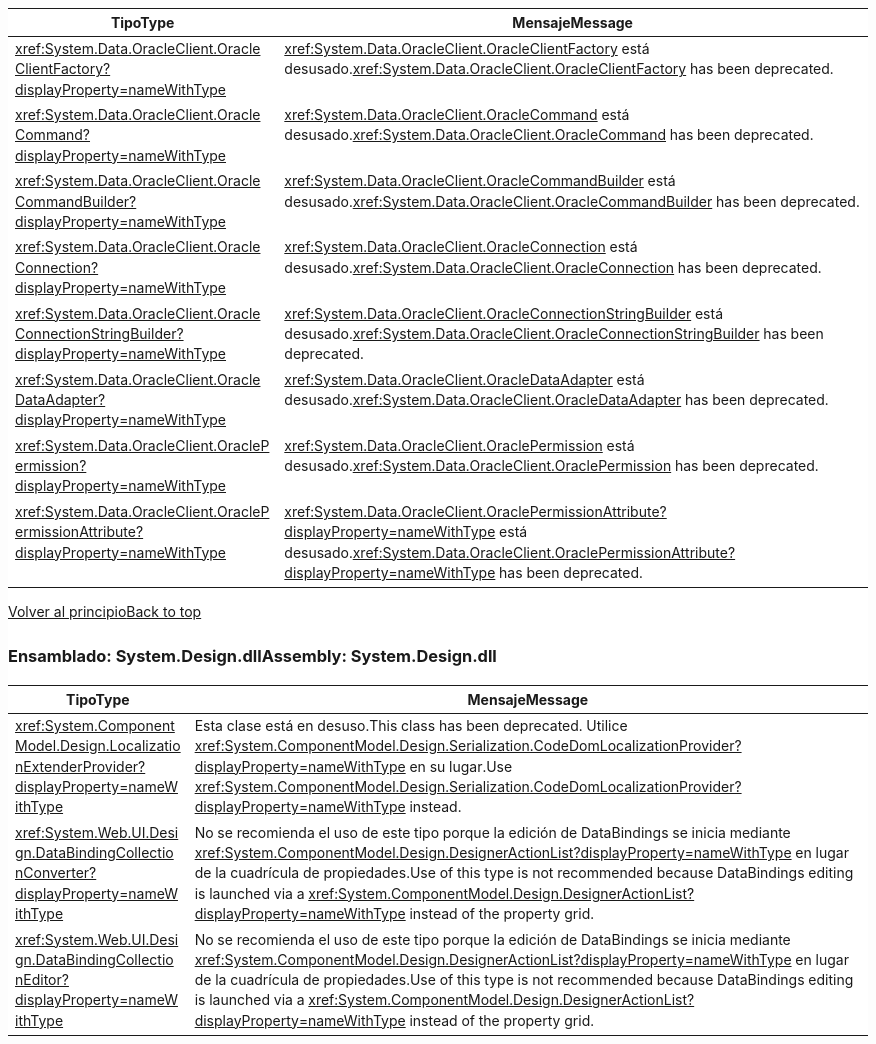 |<span data-ttu-id="5d0e4-219">Tipo</span><span class="sxs-lookup"><span data-stu-id="5d0e4-219">Type</span></span>|<span data-ttu-id="5d0e4-220">Mensaje</span><span class="sxs-lookup"><span data-stu-id="5d0e4-220">Message</span></span>|
|----------|-------------|
|<xref:System.Data.OracleClient.OracleClientFactory?displayProperty=nameWithType>|<span data-ttu-id="5d0e4-221"><xref:System.Data.OracleClient.OracleClientFactory> está desusado.</span><span class="sxs-lookup"><span data-stu-id="5d0e4-221"><xref:System.Data.OracleClient.OracleClientFactory> has been deprecated.</span></span>|
|<xref:System.Data.OracleClient.OracleCommand?displayProperty=nameWithType>|<span data-ttu-id="5d0e4-222"><xref:System.Data.OracleClient.OracleCommand> está desusado.</span><span class="sxs-lookup"><span data-stu-id="5d0e4-222"><xref:System.Data.OracleClient.OracleCommand> has been deprecated.</span></span>|
|<xref:System.Data.OracleClient.OracleCommandBuilder?displayProperty=nameWithType>|<span data-ttu-id="5d0e4-223"><xref:System.Data.OracleClient.OracleCommandBuilder> está desusado.</span><span class="sxs-lookup"><span data-stu-id="5d0e4-223"><xref:System.Data.OracleClient.OracleCommandBuilder> has been deprecated.</span></span>|
|<xref:System.Data.OracleClient.OracleConnection?displayProperty=nameWithType>|<span data-ttu-id="5d0e4-224"><xref:System.Data.OracleClient.OracleConnection> está desusado.</span><span class="sxs-lookup"><span data-stu-id="5d0e4-224"><xref:System.Data.OracleClient.OracleConnection> has been deprecated.</span></span>|
|<xref:System.Data.OracleClient.OracleConnectionStringBuilder?displayProperty=nameWithType>|<span data-ttu-id="5d0e4-225"><xref:System.Data.OracleClient.OracleConnectionStringBuilder> está desusado.</span><span class="sxs-lookup"><span data-stu-id="5d0e4-225"><xref:System.Data.OracleClient.OracleConnectionStringBuilder> has been deprecated.</span></span>|
|<xref:System.Data.OracleClient.OracleDataAdapter?displayProperty=nameWithType>|<span data-ttu-id="5d0e4-226"><xref:System.Data.OracleClient.OracleDataAdapter> está desusado.</span><span class="sxs-lookup"><span data-stu-id="5d0e4-226"><xref:System.Data.OracleClient.OracleDataAdapter> has been deprecated.</span></span>|
|<xref:System.Data.OracleClient.OraclePermission?displayProperty=nameWithType>|<span data-ttu-id="5d0e4-227"><xref:System.Data.OracleClient.OraclePermission> está desusado.</span><span class="sxs-lookup"><span data-stu-id="5d0e4-227"><xref:System.Data.OracleClient.OraclePermission> has been deprecated.</span></span>|
|<xref:System.Data.OracleClient.OraclePermissionAttribute?displayProperty=nameWithType>|<span data-ttu-id="5d0e4-228"><xref:System.Data.OracleClient.OraclePermissionAttribute?displayProperty=nameWithType> está desusado.</span><span class="sxs-lookup"><span data-stu-id="5d0e4-228"><xref:System.Data.OracleClient.OraclePermissionAttribute?displayProperty=nameWithType> has been deprecated.</span></span>|

[<span data-ttu-id="5d0e4-229">Volver al principio</span><span class="sxs-lookup"><span data-stu-id="5d0e4-229">Back to top</span></span>](#introduction)

<a name="design"></a>

### <a name="assembly-systemdesigndll"></a><span data-ttu-id="5d0e4-230">Ensamblado: System.Design.dll</span><span class="sxs-lookup"><span data-stu-id="5d0e4-230">Assembly: System.Design.dll</span></span>

|<span data-ttu-id="5d0e4-231">Tipo</span><span class="sxs-lookup"><span data-stu-id="5d0e4-231">Type</span></span>|<span data-ttu-id="5d0e4-232">Mensaje</span><span class="sxs-lookup"><span data-stu-id="5d0e4-232">Message</span></span>|
|----------|-------------|
|<xref:System.ComponentModel.Design.LocalizationExtenderProvider?displayProperty=nameWithType>|<span data-ttu-id="5d0e4-233">Esta clase está en desuso.</span><span class="sxs-lookup"><span data-stu-id="5d0e4-233">This class has been deprecated.</span></span> <span data-ttu-id="5d0e4-234">Utilice <xref:System.ComponentModel.Design.Serialization.CodeDomLocalizationProvider?displayProperty=nameWithType> en su lugar.</span><span class="sxs-lookup"><span data-stu-id="5d0e4-234">Use <xref:System.ComponentModel.Design.Serialization.CodeDomLocalizationProvider?displayProperty=nameWithType> instead.</span></span>|
|<xref:System.Web.UI.Design.DataBindingCollectionConverter?displayProperty=nameWithType>|<span data-ttu-id="5d0e4-235">No se recomienda el uso de este tipo porque la edición de DataBindings se inicia mediante <xref:System.ComponentModel.Design.DesignerActionList?displayProperty=nameWithType> en lugar de la cuadrícula de propiedades.</span><span class="sxs-lookup"><span data-stu-id="5d0e4-235">Use of this type is not recommended because DataBindings editing is launched via a <xref:System.ComponentModel.Design.DesignerActionList?displayProperty=nameWithType> instead of the property grid.</span></span>|
|<xref:System.Web.UI.Design.DataBindingCollectionEditor?displayProperty=nameWithType>|<span data-ttu-id="5d0e4-236">No se recomienda el uso de este tipo porque la edición de DataBindings se inicia mediante <xref:System.ComponentModel.Design.DesignerActionList?displayProperty=nameWithType> en lugar de la cuadrícula de propiedades.</span><span class="sxs-lookup"><span data-stu-id="5d0e4-236">Use of this type is not recommended because DataBindings editing is launched via a <xref:System.ComponentModel.Design.DesignerActionList?displayProperty=nameWithType> instead of the property grid.</span></span>|